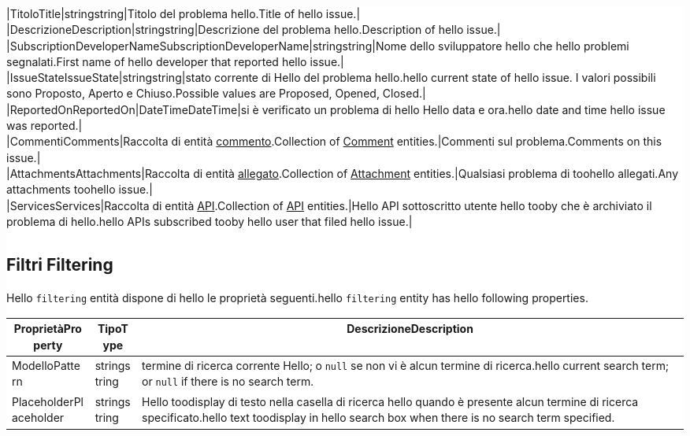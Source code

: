 |<span data-ttu-id="4e5fb-325">Titolo</span><span class="sxs-lookup"><span data-stu-id="4e5fb-325">Title</span></span>|<span data-ttu-id="4e5fb-326">string</span><span class="sxs-lookup"><span data-stu-id="4e5fb-326">string</span></span>|<span data-ttu-id="4e5fb-327">Titolo del problema hello.</span><span class="sxs-lookup"><span data-stu-id="4e5fb-327">Title of hello issue.</span></span>|  
|<span data-ttu-id="4e5fb-328">Descrizione</span><span class="sxs-lookup"><span data-stu-id="4e5fb-328">Description</span></span>|<span data-ttu-id="4e5fb-329">string</span><span class="sxs-lookup"><span data-stu-id="4e5fb-329">string</span></span>|<span data-ttu-id="4e5fb-330">Descrizione del problema hello.</span><span class="sxs-lookup"><span data-stu-id="4e5fb-330">Description of hello issue.</span></span>|  
|<span data-ttu-id="4e5fb-331">SubscriptionDeveloperName</span><span class="sxs-lookup"><span data-stu-id="4e5fb-331">SubscriptionDeveloperName</span></span>|<span data-ttu-id="4e5fb-332">string</span><span class="sxs-lookup"><span data-stu-id="4e5fb-332">string</span></span>|<span data-ttu-id="4e5fb-333">Nome dello sviluppatore hello che hello problemi segnalati.</span><span class="sxs-lookup"><span data-stu-id="4e5fb-333">First name of hello developer that reported hello issue.</span></span>|  
|<span data-ttu-id="4e5fb-334">IssueState</span><span class="sxs-lookup"><span data-stu-id="4e5fb-334">IssueState</span></span>|<span data-ttu-id="4e5fb-335">string</span><span class="sxs-lookup"><span data-stu-id="4e5fb-335">string</span></span>|<span data-ttu-id="4e5fb-336">stato corrente di Hello del problema hello.</span><span class="sxs-lookup"><span data-stu-id="4e5fb-336">hello current state of hello issue.</span></span> <span data-ttu-id="4e5fb-337">I valori possibili sono Proposto, Aperto e Chiuso.</span><span class="sxs-lookup"><span data-stu-id="4e5fb-337">Possible values are Proposed, Opened, Closed.</span></span>|  
|<span data-ttu-id="4e5fb-338">ReportedOn</span><span class="sxs-lookup"><span data-stu-id="4e5fb-338">ReportedOn</span></span>|<span data-ttu-id="4e5fb-339">DateTime</span><span class="sxs-lookup"><span data-stu-id="4e5fb-339">DateTime</span></span>|<span data-ttu-id="4e5fb-340">si è verificato un problema di hello Hello data e ora.</span><span class="sxs-lookup"><span data-stu-id="4e5fb-340">hello date and time hello issue was reported.</span></span>|  
|<span data-ttu-id="4e5fb-341">Commenti</span><span class="sxs-lookup"><span data-stu-id="4e5fb-341">Comments</span></span>|<span data-ttu-id="4e5fb-342">Raccolta di entità [commento](#Comment).</span><span class="sxs-lookup"><span data-stu-id="4e5fb-342">Collection of [Comment](#Comment) entities.</span></span>|<span data-ttu-id="4e5fb-343">Commenti sul problema.</span><span class="sxs-lookup"><span data-stu-id="4e5fb-343">Comments on this issue.</span></span>|  
|<span data-ttu-id="4e5fb-344">Attachments</span><span class="sxs-lookup"><span data-stu-id="4e5fb-344">Attachments</span></span>|<span data-ttu-id="4e5fb-345">Raccolta di entità [allegato](api-management-template-data-model-reference.md#Attachment).</span><span class="sxs-lookup"><span data-stu-id="4e5fb-345">Collection of [Attachment](api-management-template-data-model-reference.md#Attachment) entities.</span></span>|<span data-ttu-id="4e5fb-346">Qualsiasi problema di toohello allegati.</span><span class="sxs-lookup"><span data-stu-id="4e5fb-346">Any attachments toohello issue.</span></span>|  
|<span data-ttu-id="4e5fb-347">Services</span><span class="sxs-lookup"><span data-stu-id="4e5fb-347">Services</span></span>|<span data-ttu-id="4e5fb-348">Raccolta di entità [API](#API).</span><span class="sxs-lookup"><span data-stu-id="4e5fb-348">Collection of [API](#API) entities.</span></span>|<span data-ttu-id="4e5fb-349">Hello API sottoscritto utente hello tooby che è archiviato il problema di hello.</span><span class="sxs-lookup"><span data-stu-id="4e5fb-349">hello APIs subscribed tooby hello user that filed hello issue.</span></span>|  
  
##  <span data-ttu-id="4e5fb-350"><a name="Filtering"></a>Filtri</span><span class="sxs-lookup"><span data-stu-id="4e5fb-350"><a name="Filtering"></a> Filtering</span></span>  
 <span data-ttu-id="4e5fb-351">Hello `filtering` entità dispone di hello le proprietà seguenti.</span><span class="sxs-lookup"><span data-stu-id="4e5fb-351">hello `filtering` entity has hello following properties.</span></span>  
  
|<span data-ttu-id="4e5fb-352">Proprietà</span><span class="sxs-lookup"><span data-stu-id="4e5fb-352">Property</span></span>|<span data-ttu-id="4e5fb-353">Tipo</span><span class="sxs-lookup"><span data-stu-id="4e5fb-353">Type</span></span>|<span data-ttu-id="4e5fb-354">Descrizione</span><span class="sxs-lookup"><span data-stu-id="4e5fb-354">Description</span></span>|  
|--------------|----------|-----------------|  
|<span data-ttu-id="4e5fb-355">Modello</span><span class="sxs-lookup"><span data-stu-id="4e5fb-355">Pattern</span></span>|<span data-ttu-id="4e5fb-356">string</span><span class="sxs-lookup"><span data-stu-id="4e5fb-356">string</span></span>|<span data-ttu-id="4e5fb-357">termine di ricerca corrente Hello; o `null` se non vi è alcun termine di ricerca.</span><span class="sxs-lookup"><span data-stu-id="4e5fb-357">hello current search term; or `null` if there is no search term.</span></span>|  
|<span data-ttu-id="4e5fb-358">Placeholder</span><span class="sxs-lookup"><span data-stu-id="4e5fb-358">Placeholder</span></span>|<span data-ttu-id="4e5fb-359">string</span><span class="sxs-lookup"><span data-stu-id="4e5fb-359">string</span></span>|<span data-ttu-id="4e5fb-360">Hello toodisplay di testo nella casella di ricerca hello quando è presente alcun termine di ricerca specificato.</span><span class="sxs-lookup"><span data-stu-id="4e5fb-360">hello text toodisplay in hello search  box when there is no search term specified.</span></span>|  
  